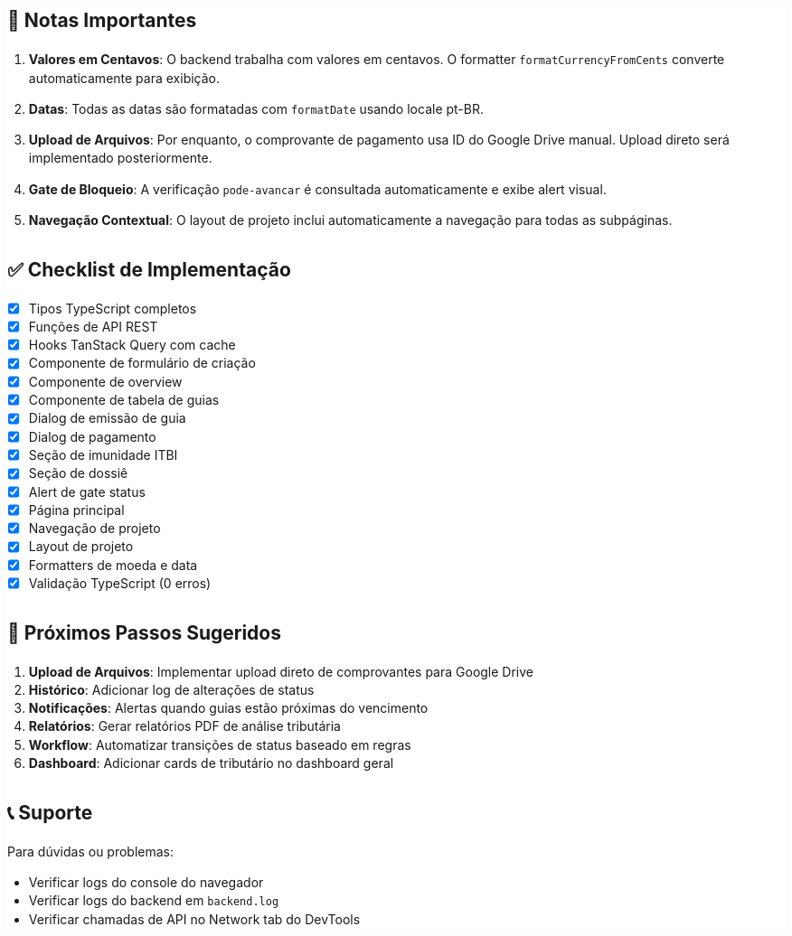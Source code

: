 ## 📝 Notas Importantes

1. **Valores em Centavos**: O backend trabalha com valores em centavos. O formatter `formatCurrencyFromCents` converte automaticamente para exibição.

2. **Datas**: Todas as datas são formatadas com `formatDate` usando locale pt-BR.

3. **Upload de Arquivos**: Por enquanto, o comprovante de pagamento usa ID do Google Drive manual. Upload direto será implementado posteriormente.

4. **Gate de Bloqueio**: A verificação `pode-avancar` é consultada automaticamente e exibe alert visual.

5. **Navegação Contextual**: O layout de projeto inclui automaticamente a navegação para todas as subpáginas.

## ✅ Checklist de Implementação

- [x] Tipos TypeScript completos
- [x] Funções de API REST
- [x] Hooks TanStack Query com cache
- [x] Componente de formulário de criação
- [x] Componente de overview
- [x] Componente de tabela de guias
- [x] Dialog de emissão de guia
- [x] Dialog de pagamento
- [x] Seção de imunidade ITBI
- [x] Seção de dossiê
- [x] Alert de gate status
- [x] Página principal
- [x] Navegação de projeto
- [x] Layout de projeto
- [x] Formatters de moeda e data
- [x] Validação TypeScript (0 erros)

## 🚀 Próximos Passos Sugeridos

1. **Upload de Arquivos**: Implementar upload direto de comprovantes para Google Drive
2. **Histórico**: Adicionar log de alterações de status
3. **Notificações**: Alertas quando guias estão próximas do vencimento
4. **Relatórios**: Gerar relatórios PDF de análise tributária
5. **Workflow**: Automatizar transições de status baseado em regras
6. **Dashboard**: Adicionar cards de tributário no dashboard geral

## 📞 Suporte

Para dúvidas ou problemas:
- Verificar logs do console do navegador
- Verificar logs do backend em `backend.log`
- Verificar chamadas de API no Network tab do DevTools
